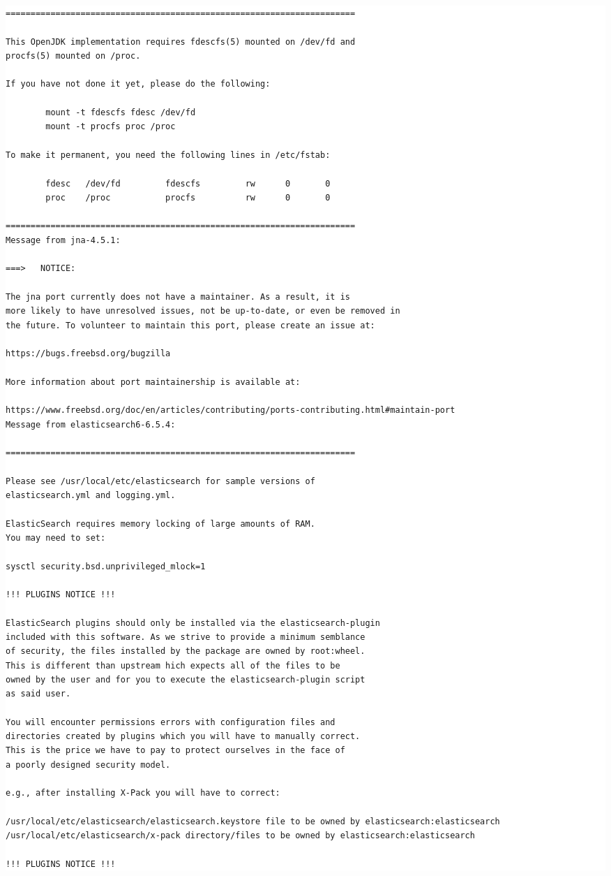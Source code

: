     ======================================================================
    
    This OpenJDK implementation requires fdescfs(5) mounted on /dev/fd and
    procfs(5) mounted on /proc.
    
    If you have not done it yet, please do the following:
    
            mount -t fdescfs fdesc /dev/fd
            mount -t procfs proc /proc
            
    To make it permanent, you need the following lines in /etc/fstab:
    
            fdesc   /dev/fd         fdescfs         rw      0       0
            proc    /proc           procfs          rw      0       0
            
    ======================================================================
    Message from jna-4.5.1:
    
    ===>   NOTICE:
    
    The jna port currently does not have a maintainer. As a result, it is
    more likely to have unresolved issues, not be up-to-date, or even be removed in
    the future. To volunteer to maintain this port, please create an issue at:
    
    https://bugs.freebsd.org/bugzilla
    
    More information about port maintainership is available at:
    
    https://www.freebsd.org/doc/en/articles/contributing/ports-contributing.html#maintain-port
    Message from elasticsearch6-6.5.4:
    
    ======================================================================
    
    Please see /usr/local/etc/elasticsearch for sample versions of
    elasticsearch.yml and logging.yml.
    
    ElasticSearch requires memory locking of large amounts of RAM.
    You may need to set:
    
    sysctl security.bsd.unprivileged_mlock=1
    
    !!! PLUGINS NOTICE !!!
    
    ElasticSearch plugins should only be installed via the elasticsearch-plugin
    included with this software. As we strive to provide a minimum semblance
    of security, the files installed by the package are owned by root:wheel.
    This is different than upstream hich expects all of the files to be
    owned by the user and for you to execute the elasticsearch-plugin script
    as said user.
    
    You will encounter permissions errors with configuration files and
    directories created by plugins which you will have to manually correct.
    This is the price we have to pay to protect ourselves in the face of
    a poorly designed security model.
    
    e.g., after installing X-Pack you will have to correct:
    
    /usr/local/etc/elasticsearch/elasticsearch.keystore file to be owned by elasticsearch:elasticsearch
    /usr/local/etc/elasticsearch/x-pack directory/files to be owned by elasticsearch:elasticsearch
    
    !!! PLUGINS NOTICE !!!
    